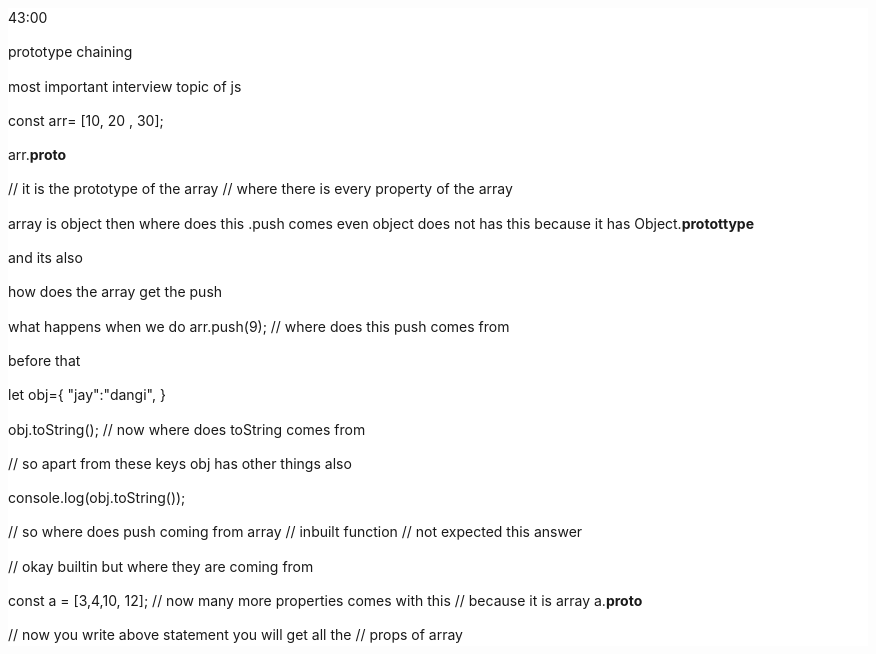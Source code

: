43:00

prototype chaining 

most important interview topic of js 


const arr= [10, 20 , 30]; 

arr.__proto__ 

// it is the prototype of the array 
// where there is every property of the array 

array is object 
then where does this .push comes 
even object does not has this because it has 
Object.__protottype__ 

and its also 







how does the array get the push 

what happens when we do arr.push(9); 
// where does this push comes from 

before that 

let obj={
    "jay":"dangi",
}



obj.toString(); 
// now where does toString comes from 


// so apart from these keys obj has other things also 

console.log(obj.toString()); 

// so where does push coming from array 
// inbuilt function 
// not expected this answer

// okay builtin but where they are coming from 


const a = [3,4,10, 12]; 
// now many more properties comes with this 
// because it is array 
a.__proto__

// now you write above statement you will get all the 
// props of array 


